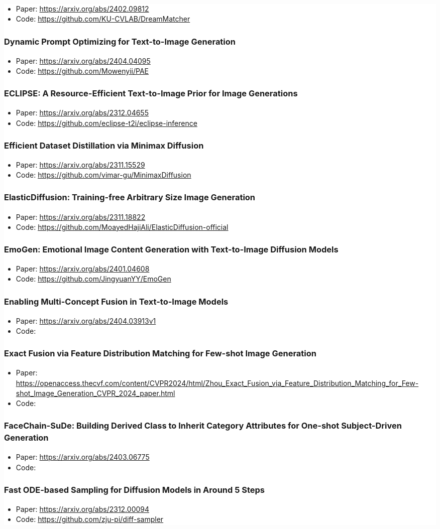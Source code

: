 - Paper: https://arxiv.org/abs/2402.09812
- Code: https://github.com/KU-CVLAB/DreamMatcher

### Dynamic Prompt Optimizing for Text-to-Image Generation

- Paper: https://arxiv.org/abs/2404.04095
- Code: https://github.com/Mowenyii/PAE
  
### ECLIPSE: A Resource-Efficient Text-to-Image Prior for Image Generations

- Paper: https://arxiv.org/abs/2312.04655
- Code: https://github.com/eclipse-t2i/eclipse-inference

### Efficient Dataset Distillation via Minimax Diffusion

- Paper: https://arxiv.org/abs/2311.15529
- Code: https://github.com/vimar-gu/MinimaxDiffusion

### ElasticDiffusion: Training-free Arbitrary Size Image Generation

- Paper: https://arxiv.org/abs/2311.18822
- Code: https://github.com/MoayedHajiAli/ElasticDiffusion-official

### EmoGen: Emotional Image Content Generation with Text-to-Image Diffusion Models

- Paper: https://arxiv.org/abs/2401.04608
- Code: https://github.com/JingyuanYY/EmoGen

### Enabling Multi-Concept Fusion in Text-to-Image Models

- Paper: https://arxiv.org/abs/2404.03913v1
- Code: 

### Exact Fusion via Feature Distribution Matching for Few-shot Image Generation

- Paper: https://openaccess.thecvf.com/content/CVPR2024/html/Zhou_Exact_Fusion_via_Feature_Distribution_Matching_for_Few-shot_Image_Generation_CVPR_2024_paper.html
- Code: 

### FaceChain-SuDe: Building Derived Class to Inherit Category Attributes for One-shot Subject-Driven Generation

- Paper: https://arxiv.org/abs/2403.06775
- Code:
  
### Fast ODE-based Sampling for Diffusion Models in Around 5 Steps

- Paper: https://arxiv.org/abs/2312.00094
- Code: https://github.com/zju-pi/diff-sampler
